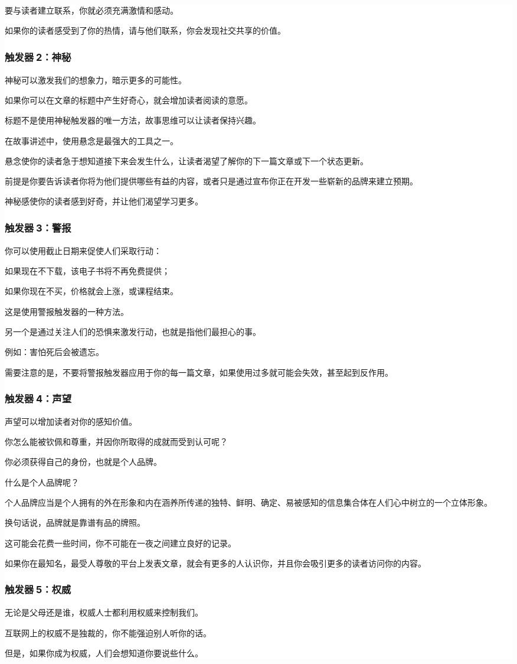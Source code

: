 要与读者建立联系，你就必须充满激情和感动。

如果你的读者感受到了你的热情，请与他们联系，你会发现社交共享的价值。

### 触发器 2：神秘

神秘可以激发我们的想象力，暗示更多的可能性。

如果你可以在文章的标题中产生好奇心，就会增加读者阅读的意愿。

标题不是使用神秘触发器的唯一方法，故事思维可以让读者保持兴趣。

在故事讲述中，使用悬念是最强大的工具之一。

悬念使你的读者急于想知道接下来会发生什么，让读者渴望了解你的下一篇文章或下一个状态更新。

前提是你要告诉读者你将为他们提供哪些有益的内容，或者只是通过宣布你正在开发一些崭新的品牌来建立预期。

神秘感使你的读者感到好奇，并让他们渴望学习更多。

### 触发器 3：警报

你可以使用截止日期来促使人们采取行动：

如果现在不下载，该电子书将不再免费提供；

如果你现在不买，价格就会上涨，或课程结束。

这是使用警报触发器的一种方法。

另一个是通过关注人们的恐惧来激发行动，也就是指他们最担心的事。

例如：害怕死后会被遗忘。

需要注意的是，不要将警报触发器应用于你的每一篇文章，如果使用过多就可能会失效，甚至起到反作用。

### 触发器 4：声望

声望可以增加读者对你的感知价值。

你怎么能被钦佩和尊重，并因你所取得的成就而受到认可呢？

你必须获得自己的身份，也就是个人品牌。

什么是个人品牌呢？

个人品牌应当是个人拥有的外在形象和内在涵养所传递的独特、鲜明、确定、易被感知的信息集合体在人们心中树立的一个立体形象。

换句话说，品牌就是靠谱有品的牌照。

这可能会花费一些时间，你不可能在一夜之间建立良好的记录。

如果你在最知名，最受人尊敬的平台上发表文章，就会有更多的人认识你，并且你会吸引更多的读者访问你的内容。

### 触发器 5：权威

无论是父母还是谁，权威人士都利用权威来控制我们。

互联网上的权威不是独裁的，你不能强迫别人听你的话。

但是，如果你成为权威，人们会想知道你要说些什么。

